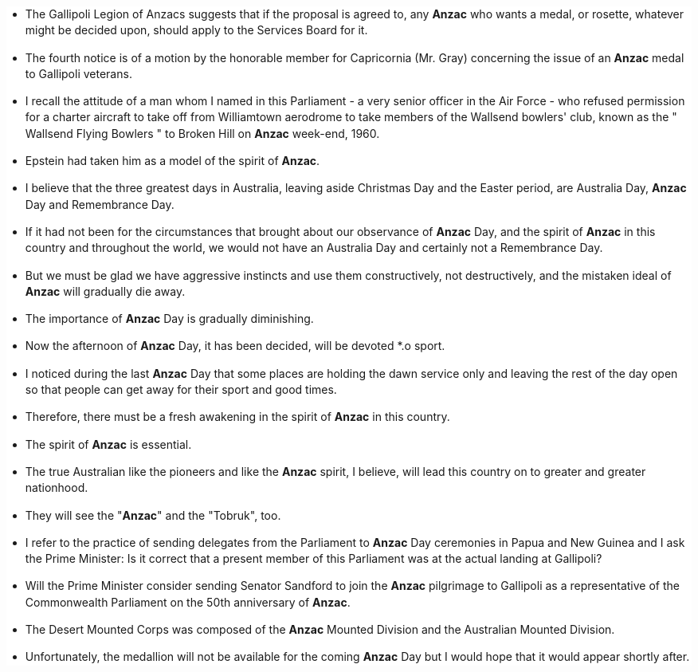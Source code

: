 * The Gallipoli Legion of Anzacs suggests that if the proposal is agreed to, any **Anzac** who wants a medal, or rosette, whatever might be decided upon, should apply to the Services Board for it.

* The fourth notice is of a motion by the honorable member for Capricornia  (Mr. Gray)  concerning the issue of an **Anzac** medal to Gallipoli veterans.

* I recall the attitude of  a  man whom I named in this Parliament - a very senior officer in the Air Force - who refused permission for a charter aircraft to take off from Williamtown aerodrome to take members of the Wallsend bowlers' club, known as the " Wallsend Flying Bowlers " to Broken Hill on **Anzac** week-end, 1960.

* Epstein had taken him as a model of the spirit of **Anzac**.

* I believe that the three greatest days in Australia, leaving aside Christmas Day and the Easter period, are Australia Day, **Anzac** Day and Remembrance Day.

* If it had not been for the circumstances that brought about our observance of **Anzac** Day, and the spirit of **Anzac** in this country and throughout the world, we would not have an Australia Day and certainly not a Remembrance Day.

* But we must be glad we have aggressive instincts and use them constructively, not destructively, and the mistaken ideal of **Anzac** will gradually die away.

* The importance of **Anzac** Day is gradually diminishing.

* Now the afternoon of **Anzac** Day, it has been decided, will be devoted *.o sport.

* I noticed during the last 
**Anzac** Day that some places are holding the dawn service only and leaving the rest of the day open so that people can get away for their sport and good times.

* Therefore, there must be a fresh awakening in the spirit of **Anzac** in this country.

* The spirit of **Anzac** is essential.

* The true Australian like the pioneers and like the **Anzac** spirit, I believe, will lead this country on to greater and greater nationhood.

* They will see the "**Anzac**" and the "Tobruk", too.

* I refer to the practice of sending delegates from the Parliament to **Anzac** Day ceremonies in Papua and New Guinea and I ask the Prime Minister: Is it correct that a present member of this Parliament was at the actual landing at Gallipoli?

* Will the Prime Minister consider sending  Senator Sandford  to join the **Anzac** pilgrimage to Gallipoli as a representative of the Commonwealth Parliament on the 50th anniversary of **Anzac**.

* The Desert Mounted Corps was composed of the **Anzac** Mounted Division and the Australian Mounted Division.

* Unfortunately, the medallion will not be available for the coming **Anzac** Day but I would hope that it would appear shortly after.

